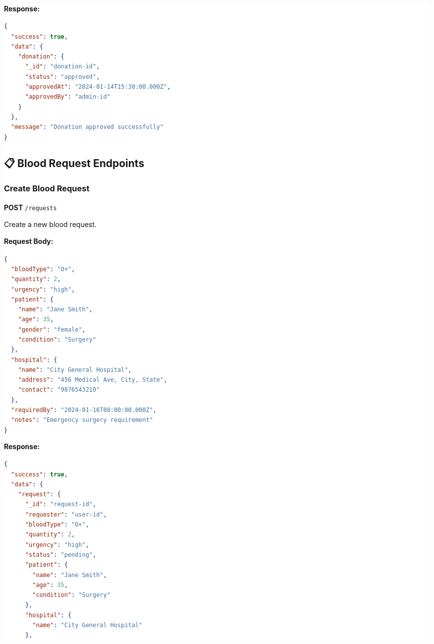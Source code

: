 **Response:**
```json
{
  "success": true,
  "data": {
    "donation": {
      "_id": "donation-id",
      "status": "approved",
      "approvedAt": "2024-01-14T15:30:00.000Z",
      "approvedBy": "admin-id"
    }
  },
  "message": "Donation approved successfully"
}
```

## 📋 Blood Request Endpoints

### Create Blood Request
**POST** `/requests`

Create a new blood request.

**Request Body:**
```json
{
  "bloodType": "O+",
  "quantity": 2,
  "urgency": "high",
  "patient": {
    "name": "Jane Smith",
    "age": 35,
    "gender": "female",
    "condition": "Surgery"
  },
  "hospital": {
    "name": "City General Hospital",
    "address": "456 Medical Ave, City, State",
    "contact": "9876543210"
  },
  "requiredBy": "2024-01-16T08:00:00.000Z",
  "notes": "Emergency surgery requirement"
}
```

**Response:**
```json
{
  "success": true,
  "data": {
    "request": {
      "_id": "request-id",
      "requester": "user-id",
      "bloodType": "O+",
      "quantity": 2,
      "urgency": "high",
      "status": "pending",
      "patient": {
        "name": "Jane Smith",
        "age": 35,
        "condition": "Surgery"
      },
      "hospital": {
        "name": "City General Hospital"
      },
```